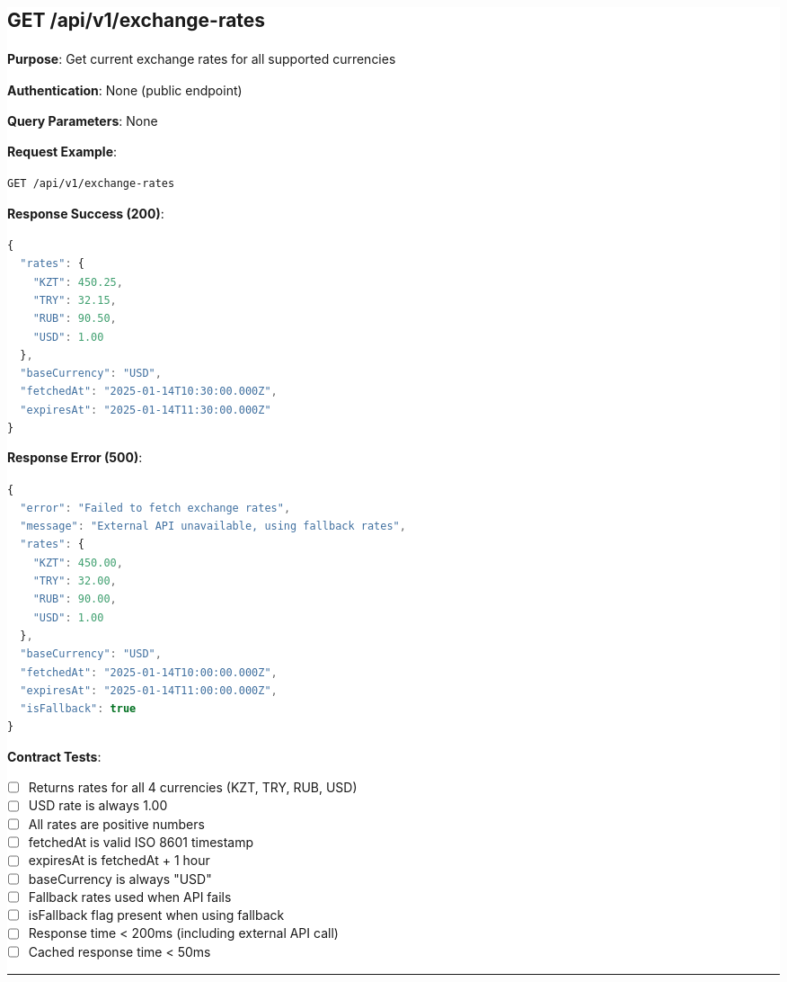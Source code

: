 
## GET /api/v1/exchange-rates

**Purpose**: Get current exchange rates for all supported currencies

**Authentication**: None (public endpoint)

**Query Parameters**: None

**Request Example**:
```http
GET /api/v1/exchange-rates
```

**Response Success (200)**:
```typescript
{
  "rates": {
    "KZT": 450.25,
    "TRY": 32.15,
    "RUB": 90.50,
    "USD": 1.00
  },
  "baseCurrency": "USD",
  "fetchedAt": "2025-01-14T10:30:00.000Z",
  "expiresAt": "2025-01-14T11:30:00.000Z"
}
```

**Response Error (500)**:
```typescript
{
  "error": "Failed to fetch exchange rates",
  "message": "External API unavailable, using fallback rates",
  "rates": {
    "KZT": 450.00,
    "TRY": 32.00,
    "RUB": 90.00,
    "USD": 1.00
  },
  "baseCurrency": "USD",
  "fetchedAt": "2025-01-14T10:00:00.000Z",
  "expiresAt": "2025-01-14T11:00:00.000Z",
  "isFallback": true
}
```

**Contract Tests**:
- [ ] Returns rates for all 4 currencies (KZT, TRY, RUB, USD)
- [ ] USD rate is always 1.00
- [ ] All rates are positive numbers
- [ ] fetchedAt is valid ISO 8601 timestamp
- [ ] expiresAt is fetchedAt + 1 hour
- [ ] baseCurrency is always "USD"
- [ ] Fallback rates used when API fails
- [ ] isFallback flag present when using fallback
- [ ] Response time < 200ms (including external API call)
- [ ] Cached response time < 50ms

---